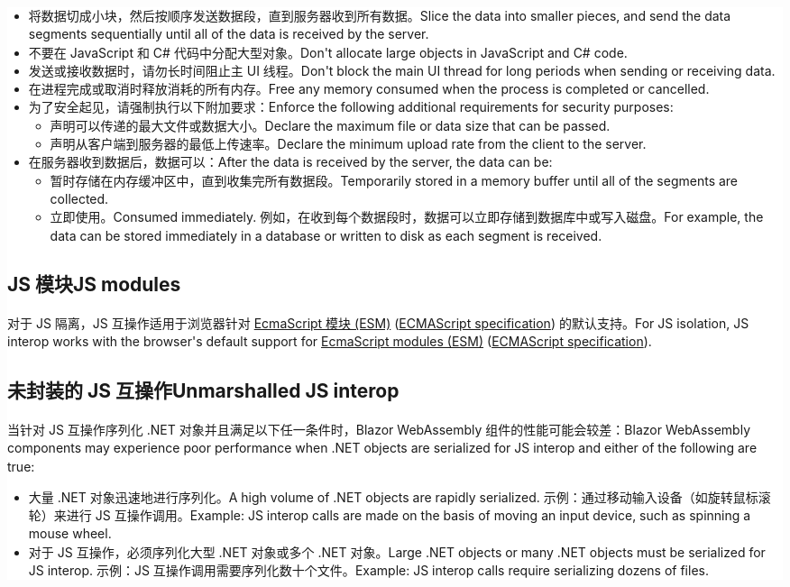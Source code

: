 * <span data-ttu-id="035e9-289">将数据切成小块，然后按顺序发送数据段，直到服务器收到所有数据。</span><span class="sxs-lookup"><span data-stu-id="035e9-289">Slice the data into smaller pieces, and send the data segments sequentially until all of the data is received by the server.</span></span>
* <span data-ttu-id="035e9-290">不要在 JavaScript 和 C# 代码中分配大型对象。</span><span class="sxs-lookup"><span data-stu-id="035e9-290">Don't allocate large objects in JavaScript and C# code.</span></span>
* <span data-ttu-id="035e9-291">发送或接收数据时，请勿长时间阻止主 UI 线程。</span><span class="sxs-lookup"><span data-stu-id="035e9-291">Don't block the main UI thread for long periods when sending or receiving data.</span></span>
* <span data-ttu-id="035e9-292">在进程完成或取消时释放消耗的所有内存。</span><span class="sxs-lookup"><span data-stu-id="035e9-292">Free any memory consumed when the process is completed or cancelled.</span></span>
* <span data-ttu-id="035e9-293">为了安全起见，请强制执行以下附加要求：</span><span class="sxs-lookup"><span data-stu-id="035e9-293">Enforce the following additional requirements for security purposes:</span></span>
  * <span data-ttu-id="035e9-294">声明可以传递的最大文件或数据大小。</span><span class="sxs-lookup"><span data-stu-id="035e9-294">Declare the maximum file or data size that can be passed.</span></span>
  * <span data-ttu-id="035e9-295">声明从客户端到服务器的最低上传速率。</span><span class="sxs-lookup"><span data-stu-id="035e9-295">Declare the minimum upload rate from the client to the server.</span></span>
* <span data-ttu-id="035e9-296">在服务器收到数据后，数据可以：</span><span class="sxs-lookup"><span data-stu-id="035e9-296">After the data is received by the server, the data can be:</span></span>
  * <span data-ttu-id="035e9-297">暂时存储在内存缓冲区中，直到收集完所有数据段。</span><span class="sxs-lookup"><span data-stu-id="035e9-297">Temporarily stored in a memory buffer until all of the segments are collected.</span></span>
  * <span data-ttu-id="035e9-298">立即使用。</span><span class="sxs-lookup"><span data-stu-id="035e9-298">Consumed immediately.</span></span> <span data-ttu-id="035e9-299">例如，在收到每个数据段时，数据可以立即存储到数据库中或写入磁盘。</span><span class="sxs-lookup"><span data-stu-id="035e9-299">For example, the data can be stored immediately in a database or written to disk as each segment is received.</span></span>
  
## <a name="js-modules"></a><span data-ttu-id="035e9-300">JS 模块</span><span class="sxs-lookup"><span data-stu-id="035e9-300">JS modules</span></span>

<span data-ttu-id="035e9-301">对于 JS 隔离，JS 互操作适用于浏览器针对 [EcmaScript 模块 (ESM)](https://developer.mozilla.org/docs/Web/JavaScript/Guide/Modules) ([ECMAScript specification](https://tc39.es/ecma262/#sec-modules)) 的默认支持。</span><span class="sxs-lookup"><span data-stu-id="035e9-301">For JS isolation, JS interop works with the browser's default support for [EcmaScript modules (ESM)](https://developer.mozilla.org/docs/Web/JavaScript/Guide/Modules) ([ECMAScript specification](https://tc39.es/ecma262/#sec-modules)).</span></span>

## <a name="unmarshalled-js-interop"></a><span data-ttu-id="035e9-302">未封装的 JS 互操作</span><span class="sxs-lookup"><span data-stu-id="035e9-302">Unmarshalled JS interop</span></span>

<span data-ttu-id="035e9-303">当针对 JS 互操作序列化 .NET 对象并且满足以下任一条件时，Blazor WebAssembly 组件的性能可能会较差：</span><span class="sxs-lookup"><span data-stu-id="035e9-303">Blazor WebAssembly components may experience poor performance when .NET objects are serialized for JS interop and either of the following are true:</span></span>

* <span data-ttu-id="035e9-304">大量 .NET 对象迅速地进行序列化。</span><span class="sxs-lookup"><span data-stu-id="035e9-304">A high volume of .NET objects are rapidly serialized.</span></span> <span data-ttu-id="035e9-305">示例：通过移动输入设备（如旋转鼠标滚轮）来进行 JS 互操作调用。</span><span class="sxs-lookup"><span data-stu-id="035e9-305">Example: JS interop calls are made on the basis of moving an input device, such as spinning a mouse wheel.</span></span>
* <span data-ttu-id="035e9-306">对于 JS 互操作，必须序列化大型 .NET 对象或多个 .NET 对象。</span><span class="sxs-lookup"><span data-stu-id="035e9-306">Large .NET objects or many .NET objects must be serialized for JS interop.</span></span> <span data-ttu-id="035e9-307">示例：JS 互操作调用需要序列化数十个文件。</span><span class="sxs-lookup"><span data-stu-id="035e9-307">Example: JS interop calls require serializing dozens of files.</span></span>
